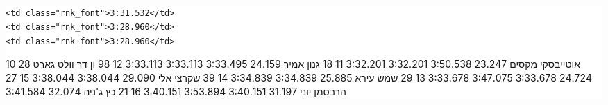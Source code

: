     <td class="rnk_font">3:31.532</td>
    <td class="rnk_font">3:28.960</td>
    <td class="rnk_font">3:28.960</td>
</tr>
<tr class="rnk_bkcolor">
    <td class="rnk_font">10</td>
    <td class="rnk_font">28</td>
    <td class="rnk_font">אוטייבסקי מקסים</td>
    <td class="rnk_font">23.247</td>
    <td class="rnk_font">3:50.538</td>
    <td class="rnk_font">3:32.201</td>
    <td class="rnk_font">3:32.201</td>
</tr>
<tr class="rnk_bkcolor">
    <td class="rnk_font">11</td>
    <td class="rnk_font">18</td>
    <td class="rnk_font">גנון אמיר</td>
    <td class="rnk_font">24.159</td>
    <td class="rnk_font">3:33.495</td>
    <td class="rnk_font">3:33.113</td>
    <td class="rnk_font">3:33.113</td>
</tr>
<tr class="rnk_bkcolor">
    <td class="rnk_font">12</td>
    <td class="rnk_font">98</td>
    <td class="rnk_font">ון דר וולט גארט</td>
    <td class="rnk_font">24.724</td>
    <td class="rnk_font">3:33.678</td>
    <td class="rnk_font">3:47.075</td>
    <td class="rnk_font">3:33.678</td>
</tr>
<tr class="rnk_bkcolor">
    <td class="rnk_font">13</td>
    <td class="rnk_font">29</td>
    <td class="rnk_font">שמש עירא</td>
    <td class="rnk_font">25.885</td>
    <td class="rnk_font">3:34.839</td>
    <td class="rnk_font"></td>
    <td class="rnk_font">3:34.839</td>
</tr>
<tr class="rnk_bkcolor">
    <td class="rnk_font">14</td>
    <td class="rnk_font">39</td>
    <td class="rnk_font">שקרצי אלי</td>
    <td class="rnk_font">29.090</td>
    <td class="rnk_font">3:38.044</td>
    <td class="rnk_font"></td>
    <td class="rnk_font">3:38.044</td>
</tr>
<tr class="rnk_bkcolor">
    <td class="rnk_font">15</td>
    <td class="rnk_font">27</td>
    <td class="rnk_font">הרבסמן יוני</td>
    <td class="rnk_font">31.197</td>
    <td class="rnk_font">3:40.151</td>
    <td class="rnk_font">3:53.894</td>
    <td class="rnk_font">3:40.151</td>
</tr>
<tr class="rnk_bkcolor">
    <td class="rnk_font">16</td>
    <td class="rnk_font">21</td>
    <td class="rnk_font">כץ ג'ניה</td>
    <td class="rnk_font">32.074</td>
    <td class="rnk_font">3:41.584</td>